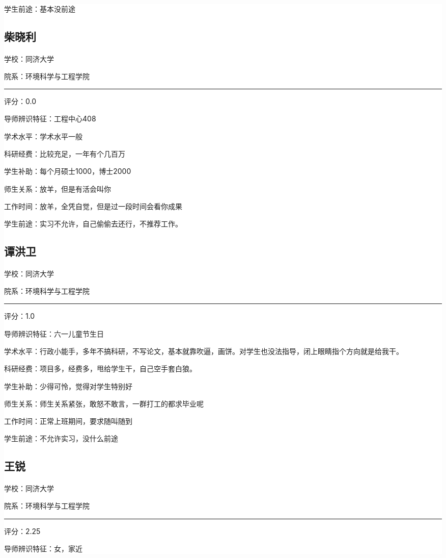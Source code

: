 学生前途：基本没前途

## 柴晓利

学校：同济大学

院系：环境科学与工程学院

* * *

评分：0.0

导师辨识特征：工程中心408

学术水平：学术水平一般

科研经费：比较充足，一年有个几百万

学生补助：每个月硕士1000，博士2000

师生关系：放羊，但是有活会叫你

工作时间：放羊，全凭自觉，但是过一段时间会看你成果

学生前途：实习不允许，自己偷偷去还行，不推荐工作。

## 谭洪卫

学校：同济大学

院系：环境科学与工程学院

* * *

评分：1.0

导师辨识特征：六一儿童节生日

学术水平：行政小能手，多年不搞科研，不写论文，基本就靠吹逼，画饼。对学生也没法指导，闭上眼睛指个方向就是给我干。

科研经费：项目多，经费多，甩给学生干，自己空手套白狼。

学生补助：少得可怜，觉得对学生特别好

师生关系：师生关系紧张，敢怒不敢言，一群打工的都求毕业呢

工作时间：正常上班期间，要求随叫随到

学生前途：不允许实习，没什么前途

## 王锐

学校：同济大学

院系：环境科学与工程学院

* * *

评分：2.25

导师辨识特征：女，家近
